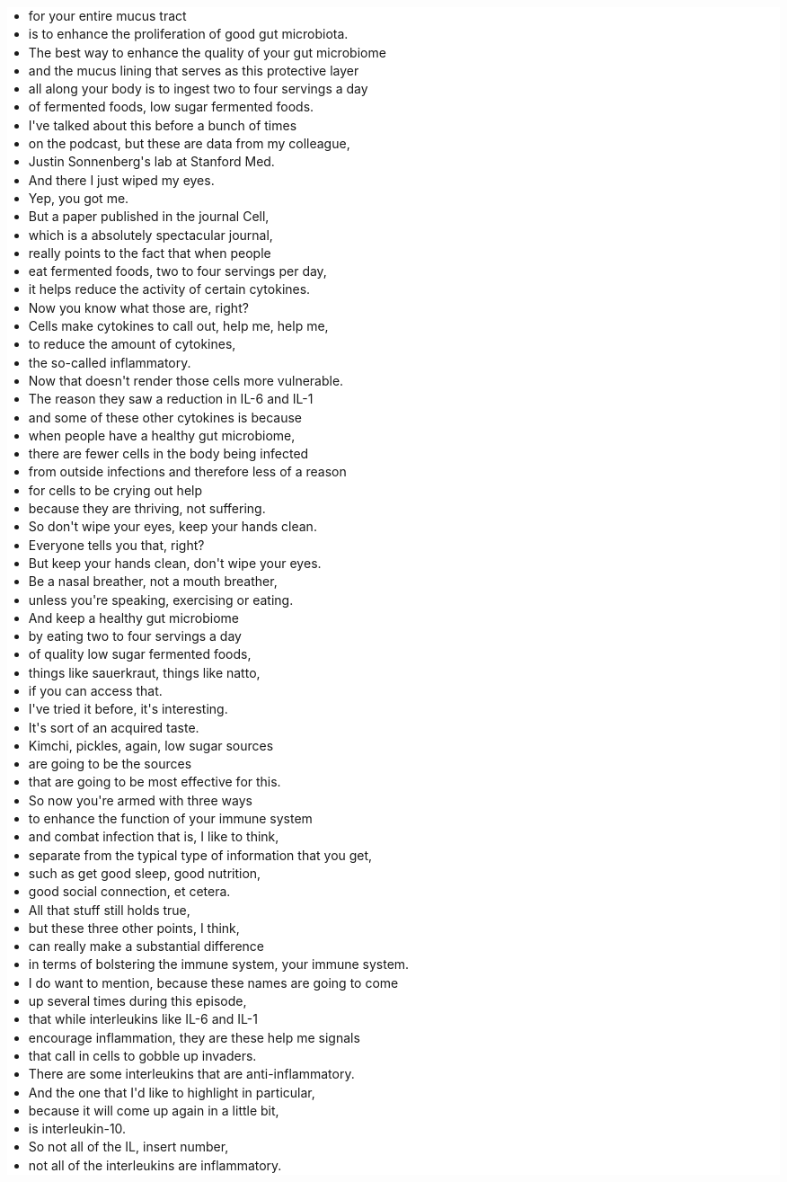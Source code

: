 *  for your entire mucus tract
*  is to enhance the proliferation of good gut microbiota.
*  The best way to enhance the quality of your gut microbiome
*  and the mucus lining that serves as this protective layer
*  all along your body is to ingest two to four servings a day
*  of fermented foods, low sugar fermented foods.
*  I've talked about this before a bunch of times
*  on the podcast, but these are data from my colleague,
*  Justin Sonnenberg's lab at Stanford Med.
*  And there I just wiped my eyes.
*  Yep, you got me.
*  But a paper published in the journal Cell,
*  which is a absolutely spectacular journal,
*  really points to the fact that when people
*  eat fermented foods, two to four servings per day,
*  it helps reduce the activity of certain cytokines.
*  Now you know what those are, right?
*  Cells make cytokines to call out, help me, help me,
*  to reduce the amount of cytokines,
*  the so-called inflammatory.
*  Now that doesn't render those cells more vulnerable.
*  The reason they saw a reduction in IL-6 and IL-1
*  and some of these other cytokines is because
*  when people have a healthy gut microbiome,
*  there are fewer cells in the body being infected
*  from outside infections and therefore less of a reason
*  for cells to be crying out help
*  because they are thriving, not suffering.
*  So don't wipe your eyes, keep your hands clean.
*  Everyone tells you that, right?
*  But keep your hands clean, don't wipe your eyes.
*  Be a nasal breather, not a mouth breather,
*  unless you're speaking, exercising or eating.
*  And keep a healthy gut microbiome
*  by eating two to four servings a day
*  of quality low sugar fermented foods,
*  things like sauerkraut, things like natto,
*  if you can access that.
*  I've tried it before, it's interesting.
*  It's sort of an acquired taste.
*  Kimchi, pickles, again, low sugar sources
*  are going to be the sources
*  that are going to be most effective for this.
*  So now you're armed with three ways
*  to enhance the function of your immune system
*  and combat infection that is, I like to think,
*  separate from the typical type of information that you get,
*  such as get good sleep, good nutrition,
*  good social connection, et cetera.
*  All that stuff still holds true,
*  but these three other points, I think,
*  can really make a substantial difference
*  in terms of bolstering the immune system, your immune system.
*  I do want to mention, because these names are going to come
*  up several times during this episode,
*  that while interleukins like IL-6 and IL-1
*  encourage inflammation, they are these help me signals
*  that call in cells to gobble up invaders.
*  There are some interleukins that are anti-inflammatory.
*  And the one that I'd like to highlight in particular,
*  because it will come up again in a little bit,
*  is interleukin-10.
*  So not all of the IL, insert number,
*  not all of the interleukins are inflammatory.